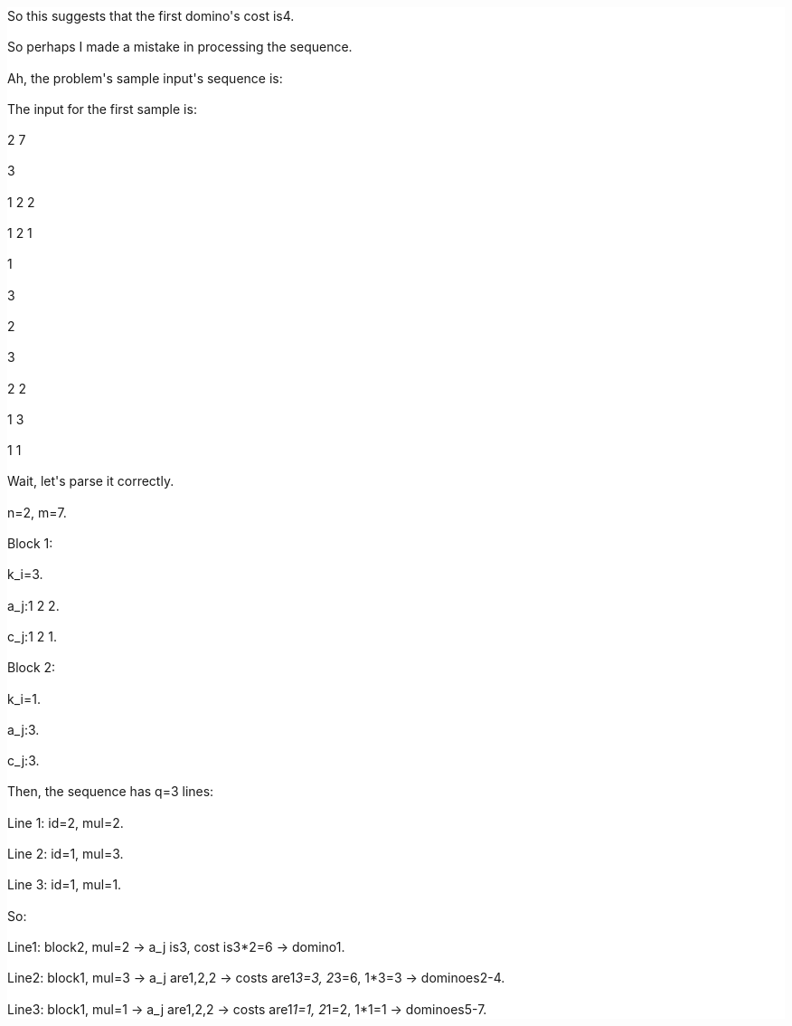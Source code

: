 So this suggests that the first domino's cost is4. 

So perhaps I made a mistake in processing the sequence. 

Ah, the problem's sample input's sequence is:

The input for the first sample is:

2 7

3

1 2 2

1 2 1

1

3

2

3

2 2

1 3

1 1

Wait, let's parse it correctly.

n=2, m=7.

Block 1:

k_i=3.

a_j:1 2 2.

c_j:1 2 1.

Block 2:

k_i=1.

a_j:3.

c_j:3.

Then, the sequence has q=3 lines:

Line 1: id=2, mul=2.

Line 2: id=1, mul=3.

Line 3: id=1, mul=1.

So:

Line1: block2, mul=2 → a_j is3, cost is3*2=6 → domino1.

Line2: block1, mul=3 → a_j are1,2,2 → costs are1*3=3, 2*3=6, 1*3=3 → dominoes2-4.

Line3: block1, mul=1 → a_j are1,2,2 → costs are1*1=1, 2*1=2, 1*1=1 → dominoes5-7.

